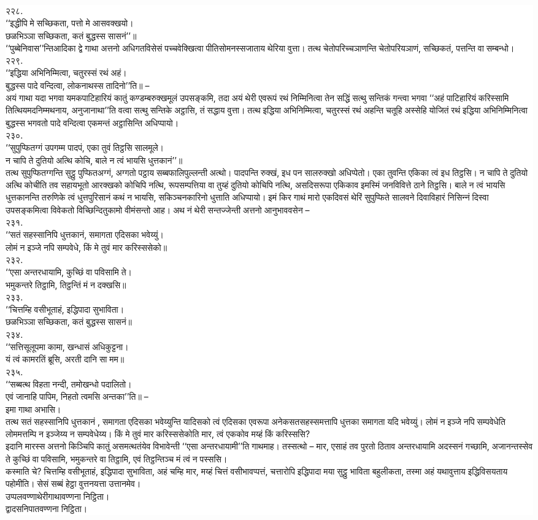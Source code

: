 २२८.  
‘‘इद्धीपि मे सच्छिकता, पत्तो मे आसवक्खयो।  
छळभिञ्‍ञा सच्छिकता, कतं बुद्धस्स सासनं’’॥  
‘‘पुब्बेनिवास’’न्तिआदिका द्वे गाथा अत्तनो अधिगतविसेसं पच्‍चवेक्खित्वा पीतिसोमनस्सजाताय थेरिया वुत्ता। तत्थ चेतोपरिच्‍चञाणन्ति चेतोपरियञाणं, सच्छिकतं, पत्तन्ति वा सम्बन्धो।  
२२९.  
‘‘इद्धिया अभिनिम्मित्वा, चतुरस्सं रथं अहं।  
बुद्धस्स पादे वन्दित्वा, लोकनाथस्स तादिनो’’ति॥ –  
अयं गाथा यदा भगवा यमकपाटिहारियं कातुं कण्डम्बरुक्खमूलं उपसङ्कमि, तदा अयं थेरी एवरूपं रथं निम्मिनित्वा तेन सद्धिं सत्थु सन्तिकं गन्त्वा भगवा ‘‘अहं पाटिहारियं करिस्सामि तित्थियमदनिम्मथनाय, अनुजानाथा’’ति वत्वा सत्थु सन्तिके अट्ठासि, तं सद्धाय वुत्ता। तत्थ इद्धिया अभिनिम्मित्वा, चतुरस्सं रथं अहन्ति चतूहि अस्सेहि योजितं रथं इद्धिया अभिनिम्मिनित्वा बुद्धस्स भगवतो पादे वन्दित्वा एकमन्तं अट्ठासिन्ति अधिप्पायो।  
२३०.  
‘‘सुपुप्फितग्गं उपगम्म पादपं, एका तुवं तिट्ठसि सालमूले।  
न चापि ते दुतियो अत्थि कोचि, बाले न त्वं भायसि धुत्तकानं’’॥  
तत्थ सुपुप्फितग्गन्ति सुट्ठु पुप्फितअग्गं, अग्गतो पट्ठाय सब्बफालिपुल्‍लन्ती अत्थो। पादपन्ति रुक्खं, इध पन सालरुक्खो अधिप्पेतो। एका तुवन्ति एकिका त्वं इध तिट्ठसि। न चापि ते दुतियो अत्थि कोचीति तव सहायभूतो आरक्खको कोचिपि नत्थि, रूपसम्पत्तिया वा तुय्हं दुतियो कोचिपि नत्थि, असदिसरूपा एकिकाव इमस्मिं जनविवित्ते ठाने तिट्ठसि। बाले न त्वं भायसि धुत्तकानन्ति तरुणिके त्वं धुत्तपुरिसानं कथं न भायसि, सकिञ्‍चनकारिनो धुत्ताति अधिप्पायो। इमं किर गाथं मारो एकदिवसं थेरिं सुपुप्फिते सालवने दिवाविहारं निसिन्‍नं दिस्वा उपसङ्कमित्वा विवेकतो विच्छिन्दितुकामो वीमंसन्तो आह। अथ नं थेरी सन्तज्‍जेन्ती अत्तनो आनुभाववसेन –  
२३१.  
‘‘सतं सहस्सानिपि धुत्तकानं, समागता एदिसका भवेय्युं।  
लोमं न इञ्‍जे नपि सम्पवेधे, किं मे तुवं मार करिस्ससेको॥  
२३२.  
‘‘एसा अन्तरधायामि, कुच्छिं वा पविसामि ते।  
भमुकन्तरे तिट्ठामि, तिट्ठन्तिं मं न दक्खसि॥  
२३३.  
‘‘चित्तम्हि वसीभूताहं, इद्धिपादा सुभाविता।  
छळभिञ्‍ञा सच्छिकता, कतं बुद्धस्स सासनं॥  
२३४.  
‘‘सत्तिसूलूपमा कामा, खन्धासं अधिकुट्टना।  
यं त्वं कामरतिं ब्रूसि, अरती दानि सा मम॥  
२३५.  
‘‘सब्बत्थ विहता नन्दी, तमोखन्धो पदालितो।  
एवं जानाहि पापिम, निहतो त्वमसि अन्तका’’ति॥ –  
इमा गाथा अभासि।  
तत्थ सतं सहस्सानिपि धुत्तकानं , समागता एदिसका भवेय्युन्ति यादिसको त्वं एदिसका एवरूपा अनेकसतसहस्समत्तापि धुत्तका समागता यदि भवेय्युं। लोमं न इञ्‍जे नपि सम्पवेधेति लोममत्तम्पि न इञ्‍जेय्य न सम्पवेधेय्य। किं मे तुवं मार करिस्ससेकोति मार, त्वं एककोव मय्हं किं करिस्ससि?  
इदानि मारस्स अत्तनो किञ्‍चिपि कातुं असमत्थतंयेव विभावेन्ती ‘‘एसा अन्तरधायामी’’ति गाथमाह। तस्सत्थो – मार, एसाहं तव पुरतो ठिताव अन्तरधायामि अदस्सनं गच्छामि, अजानन्तस्सेव ते कुच्छिं वा पविसामि, भमुकन्तरे वा तिट्ठामि, एवं तिट्ठन्तिञ्‍च मं त्वं न पस्ससि।  
कस्माति चे? चित्तम्हि वसीभूताहं, इद्धिपादा सुभाविता, अहं चम्हि मार, मय्हं चित्तं वसीभावप्पत्तं, चत्तारोपि इद्धिपादा मया सुट्ठु भाविता बहुलीकता, तस्मा अहं यथावुत्ताय इद्धिविसयताय पहोमीति। सेसं सब्बं हेट्ठा वुत्तनयत्ता उत्तानमेव।  
उप्पलवण्णाथेरीगाथावण्णना निट्ठिता।  
द्वादसनिपातवण्णना निट्ठिता।  